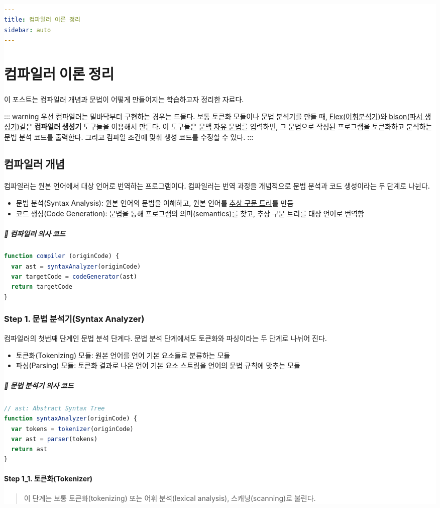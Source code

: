 ```yaml
---
title: 컴파일러 이론 정리
sidebar: auto
---
```

# 컴파일러 이론 정리
이 포스트는 컴파일러 개념과 문법이 어떻게 만들어지는 학습하고자 정리한 자료다.

::: warning
우선 컴파일러는 밑바닥부터 구현하는 경우는 드물다. 보통 토큰화 모듈이나 문법 분석기를 만들 때, [Flex(어휘분석기)](https://ko.wikipedia.org/wiki/Flex_(%EC%96%B4%ED%9C%98%EB%B6%84%EC%84%9D%EA%B8%B0))와 [bison(파서 생성기)](https://ko.wikipedia.org/wiki/GNU_bison)같은 **컴파일러 생성기** 도구들을 이용해서 만든다. 이 도구들은 [문맥 자유 문법](https://ko.wikipedia.org/wiki/%EB%AC%B8%EB%A7%A5_%EC%9E%90%EC%9C%A0_%EB%AC%B8%EB%B2%95)를 입력하면, 그 문법으로 작성된 프로그램을 토큰화하고 분석하는 문법 분석 코드를 출력한다. 그리고 컴파일 조건에 맞춰 생성 코드를 수정할 수 있다.
:::

## 컴파일러 개념
컴파일러는 원본 언어에서 대상 언어로 번역하는 프로그램이다. 컴파일러는 번역 과정을 개념적으로 문법 분석과 코드 생성이라는 두 단계로 나뉜다.

- 문법 분석(Syntax Analysis): 원본 언어의 문법을 이해하고, 원본 언어를 [추상 구문 트리](https://ko.wikipedia.org/wiki/%EC%B6%94%EC%83%81_%EA%B5%AC%EB%AC%B8_%ED%8A%B8%EB%A6%AC)를 만듬
- 코드 생성(Code Generation): 문법을 통해 프로그램의 의미(semantics)를 찾고, 추상 구문 트리를 대상 언어로 번역함

##### 📄 컴파일러 의사 코드
```js
function compiler (originCode) {
  var ast = syntaxAnalyzer(originCode)
  var targetCode = codeGenerator(ast)
  return targetCode
}
```

### Step 1. 문법 분석기(Syntax Analyzer)
컴파일러의 첫번째 단계인 문법 분석 단계다. 문법 분석 단계에서도 토큰화와 파싱이라는 두 단계로 나뉘어 진다.
- 토큰화(Tokenizing) 모듈: 원본 언어를 언어 기본 요소들로 분류하는 모듈
- 파싱(Parsing) 모듈: 토큰화 결과로 나온 언어 기본 요소 스트림을 언어의 문법 규칙에 맞추는 모듈

##### 📄 문법 분석기 의사 코드
```js
// ast: Abstract Syntax Tree
function syntaxAnalyzer(originCode) {
  var tokens = tokenizer(originCode)
  var ast = parser(tokens)
  return ast
}
```

#### Step 1_1. 토큰화(Tokenizer)
> 이 단계는 보통 토큰화(tokenizing) 또는 어휘 분석(lexical analysis), 스캐닝(scanning)로 불린다.

